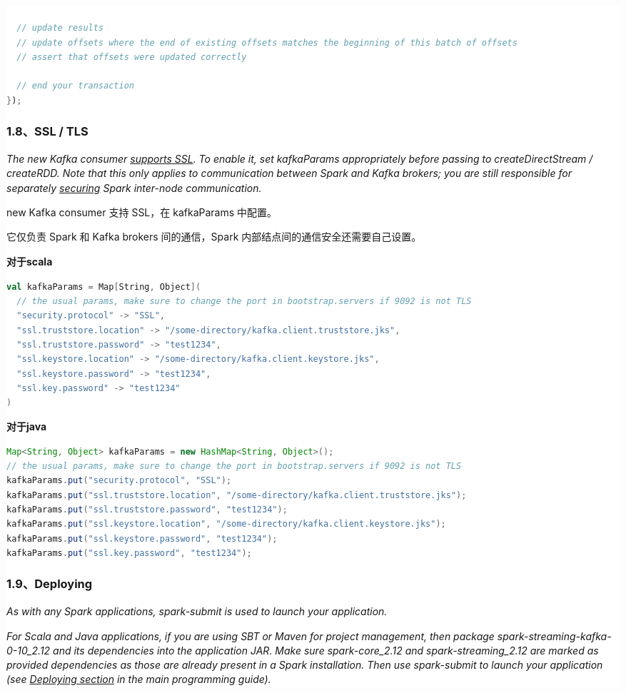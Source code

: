 ```java

  // update results
  // update offsets where the end of existing offsets matches the beginning of this batch of offsets
  // assert that offsets were updated correctly

  // end your transaction
});
```

### 1.8、SSL / TLS

*The new Kafka consumer [supports SSL](http://kafka.apache.org/documentation.html#security_ssl). To enable it, set kafkaParams appropriately before passing to createDirectStream / createRDD. Note that this only applies to communication between Spark and Kafka brokers; you are still responsible for separately [securing](http://spark.apache.org/docs/latest/security.html) Spark inter-node communication.*

new Kafka consumer 支持 SSL，在 kafkaParams 中配置。

它仅负责 Spark 和 Kafka brokers 间的通信，Spark 内部结点间的通信安全还需要自己设置。

**对于scala**

```scala
val kafkaParams = Map[String, Object](
  // the usual params, make sure to change the port in bootstrap.servers if 9092 is not TLS
  "security.protocol" -> "SSL",
  "ssl.truststore.location" -> "/some-directory/kafka.client.truststore.jks",
  "ssl.truststore.password" -> "test1234",
  "ssl.keystore.location" -> "/some-directory/kafka.client.keystore.jks",
  "ssl.keystore.password" -> "test1234",
  "ssl.key.password" -> "test1234"
)
```

**对于java**

```java
Map<String, Object> kafkaParams = new HashMap<String, Object>();
// the usual params, make sure to change the port in bootstrap.servers if 9092 is not TLS
kafkaParams.put("security.protocol", "SSL");
kafkaParams.put("ssl.truststore.location", "/some-directory/kafka.client.truststore.jks");
kafkaParams.put("ssl.truststore.password", "test1234");
kafkaParams.put("ssl.keystore.location", "/some-directory/kafka.client.keystore.jks");
kafkaParams.put("ssl.keystore.password", "test1234");
kafkaParams.put("ssl.key.password", "test1234");
```

### 1.9、Deploying

*As with any Spark applications, spark-submit is used to launch your application.*

*For Scala and Java applications, if you are using SBT or Maven for project management, then package spark-streaming-kafka-0-10_2.12 and its dependencies into the application JAR. Make sure spark-core_2.12 and spark-streaming_2.12 are marked as provided dependencies as those are already present in a Spark installation. Then use spark-submit to launch your application (see [Deploying section](http://spark.apache.org/docs/latest/streaming-programming-guide.html#deploying-applications) in the main programming guide).*
